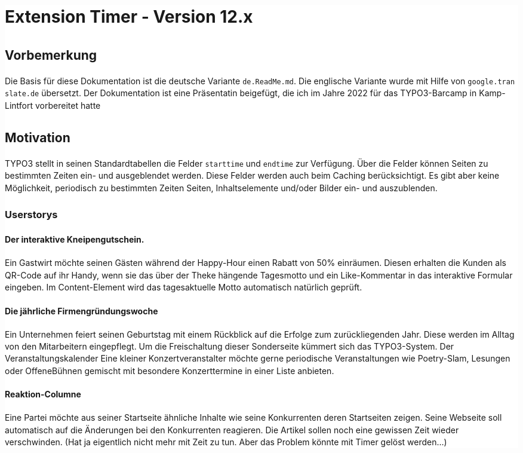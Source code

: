 # Extension Timer - Version 12.x

## Vorbemerkung

Die Basis für diese Dokumentation ist die deutsche Variante `de.ReadMe.md`. Die
englische Variante wurde mit Hilfe
von `google.translate.de` übersetzt. Der Dokumentation ist eine Präsentatin
beigefügt, die ich im Jahre 2022 für das
TYPO3-Barcamp in Kamp-Lintfort vorbereitet hatte

## Motivation

TYPO3 stellt in seinen Standardtabellen die Felder `starttime` und `endtime` zur
Verfügung. Über die Felder können
Seiten zu bestimmten Zeiten ein- und ausgeblendet werden. Diese Felder werden
auch beim Caching berücksichtigt. Es gibt
aber keine Möglichkeit, periodisch zu bestimmten Zeiten Seiten, Inhaltselemente
und/oder Bilder ein- und auszublenden.

### Userstorys

#### Der interaktive Kneipengutschein.

Ein Gastwirt möchte seinen Gästen während der Happy-Hour einen Rabatt von 50%
einräumen. Diesen erhalten die Kunden als
QR-Code auf ihr Handy, wenn sie das über der Theke hängende Tagesmotto und ein
Like-Kommentar in das interaktive
Formular eingeben. Im Content-Element wird das tagesaktuelle Motto automatisch
natürlich geprüft.

#### Die jährliche Firmengründungswoche

Ein Unternehmen feiert seinen Geburtstag mit einem Rückblick auf die Erfolge zum
zurückliegenden Jahr. Diese werden im
Alltag von den Mitarbeitern eingepflegt. Um die Freischaltung dieser Sonderseite
kümmert sich das TYPO3-System. Der
Veranstaltungskalender Eine kleiner Konzertveranstalter möchte gerne periodische
Veranstaltungen wie Poetry-Slam,
Lesungen oder OffeneBühnen gemischt mit besondere Konzerttermine in einer Liste
anbieten.

#### Reaktion-Columne

Eine Partei möchte aus seiner Startseite ähnliche Inhalte wie seine Konkurrenten
deren Startseiten zeigen. Seine
Webseite soll automatisch auf die Änderungen bei den Konkurrenten reagieren. Die
Artikel sollen noch eine gewissen Zeit
wieder verschwinden.
(Hat ja eigentlich nicht mehr mit Zeit zu tun. Aber das Problem könnte mit Timer
gelöst werden…)
